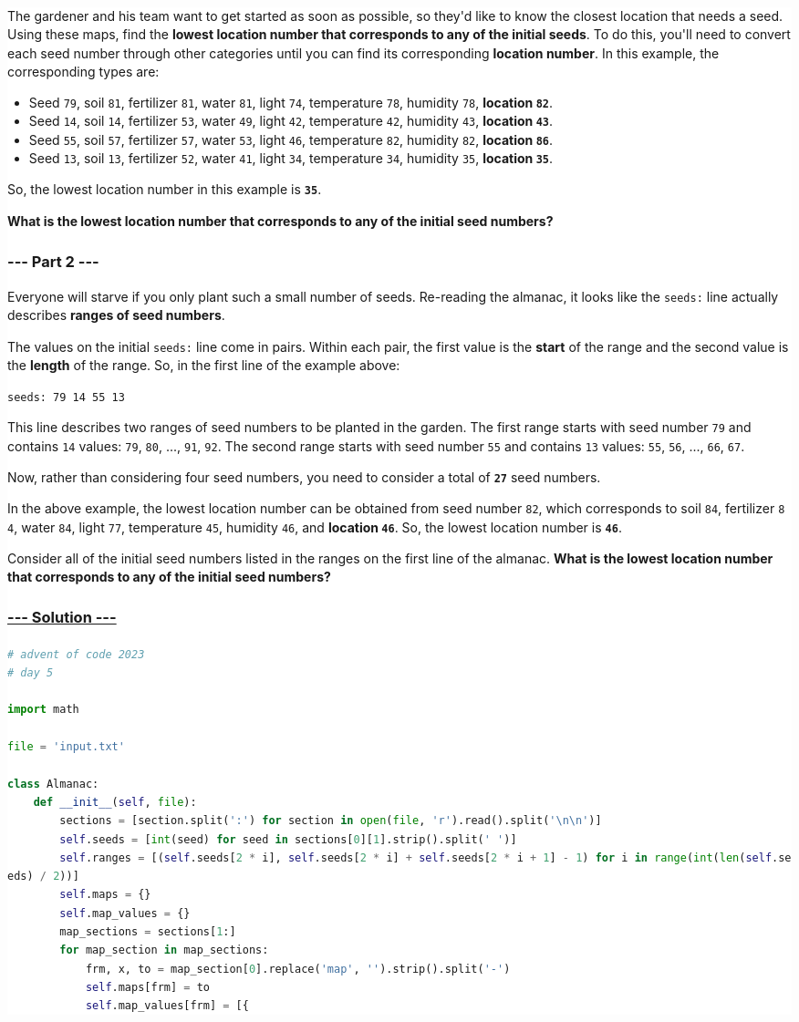 The gardener and his team want to get started as soon as possible, so they'd like to know the closest location that needs a seed. Using these maps, find the **lowest location number that corresponds to any of the initial seeds**. To do this, you'll need to convert each seed number through other categories until you can find its corresponding **location number**. In this example, the corresponding types are:

 - Seed `79`, soil `81`, fertilizer `81`, water `81`, light `74`, temperature `78`, humidity `78`, **location `82`**.
 - Seed `14`, soil `14`, fertilizer `53`, water `49`, light `42`, temperature `42`, humidity `43`, **location `43`**.
 - Seed `55`, soil `57`, fertilizer `57`, water `53`, light `46`, temperature `82`, humidity `82`, **location `86`**.
 - Seed `13`, soil `13`, fertilizer `52`, water `41`, light `34`, temperature `34`, humidity `35`, **location `35`**.

So, the lowest location number in this example is **`35`**.

**What is the lowest location number that corresponds to any of the initial seed numbers?**

### --- Part 2 ---

Everyone will starve if you only plant such a small number of seeds. Re-reading the almanac, it looks like the `seeds:` line actually describes **ranges of seed numbers**.

The values on the initial `seeds:` line come in pairs. Within each pair, the first value is the **start** of the range and the second value is the **length** of the range. So, in the first line of the example above:

```
seeds: 79 14 55 13
```

This line describes two ranges of seed numbers to be planted in the garden. The first range starts with seed number `79` and contains `14` values: `79`, `80`, ..., `91`, `92`. The second range starts with seed number `55` and contains `13` values: `55`, `56`, ..., `66`, `67`.

Now, rather than considering four seed numbers, you need to consider a total of **`27`** seed numbers.

In the above example, the lowest location number can be obtained from seed number `82`, which corresponds to soil `84`, fertilizer `84`, water `84`, light `77`, temperature `45`, humidity `46`, and **location `46`**. So, the lowest location number is **`46`**.

Consider all of the initial seed numbers listed in the ranges on the first line of the almanac. **What is the lowest location number that corresponds to any of the initial seed numbers?**

### [--- Solution ---](day-05.py)

```Python
# advent of code 2023
# day 5

import math

file = 'input.txt'

class Almanac:
    def __init__(self, file):
        sections = [section.split(':') for section in open(file, 'r').read().split('\n\n')]
        self.seeds = [int(seed) for seed in sections[0][1].strip().split(' ')]
        self.ranges = [(self.seeds[2 * i], self.seeds[2 * i] + self.seeds[2 * i + 1] - 1) for i in range(int(len(self.seeds) / 2))]
        self.maps = {}
        self.map_values = {}
        map_sections = sections[1:]
        for map_section in map_sections:
            frm, x, to = map_section[0].replace('map', '').strip().split('-')
            self.maps[frm] = to
            self.map_values[frm] = [{
```